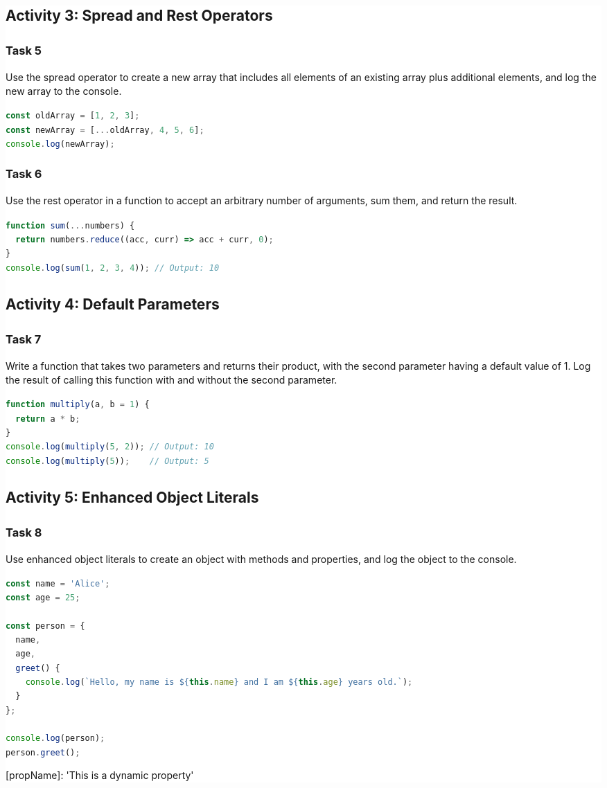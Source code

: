 ## Activity 3: Spread and Rest Operators

### Task 5
Use the spread operator to create a new array that includes all elements of an existing array plus additional elements, and log the new array to the console.

```javascript
const oldArray = [1, 2, 3];
const newArray = [...oldArray, 4, 5, 6];
console.log(newArray);
```

### Task 6
Use the rest operator in a function to accept an arbitrary number of arguments, sum them, and return the result.

```javascript
function sum(...numbers) {
  return numbers.reduce((acc, curr) => acc + curr, 0);
}
console.log(sum(1, 2, 3, 4)); // Output: 10
```

## Activity 4: Default Parameters

### Task 7
Write a function that takes two parameters and returns their product, with the second parameter having a default value of 1. Log the result of calling this function with and without the second parameter.

```javascript
function multiply(a, b = 1) {
  return a * b;
}
console.log(multiply(5, 2)); // Output: 10
console.log(multiply(5));    // Output: 5
```

## Activity 5: Enhanced Object Literals

### Task 8
Use enhanced object literals to create an object with methods and properties, and log the object to the console.

```javascript
const name = 'Alice';
const age = 25;

const person = {
  name,
  age,
  greet() {
    console.log(`Hello, my name is ${this.name} and I am ${this.age} years old.`);
  }
};

console.log(person);
person.greet();
```


  [propName]: 'This is a dynamic property'